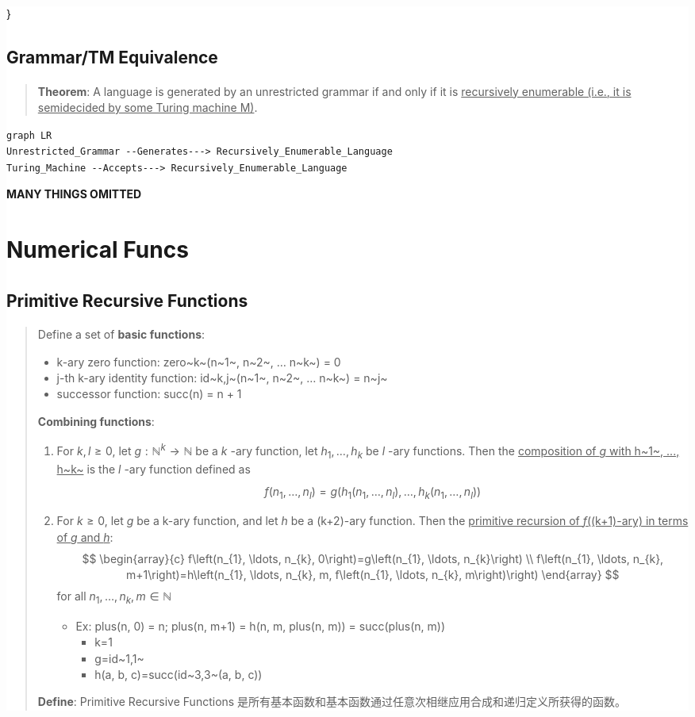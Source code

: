 }

## Grammar/TM Equivalence

> **Theorem**: A language is generated by an unrestricted grammar if and only if it is <u>recursively enumerable (i.e., it is semidecided by some Turing machine M)</u>.

```mermaid
graph LR
Unrestricted_Grammar --Generates---> Recursively_Enumerable_Language
Turing_Machine --Accepts---> Recursively_Enumerable_Language
```

**MANY THINGS OMITTED**

# Numerical Funcs

## Primitive Recursive Functions

> Define a set of **basic functions**:
>
> * k-ary zero function: zero~k~(n~1~, n~2~, … n~k~) = 0
> * j-th k-ary identity function: id~k,j~(n~1~, n~2~, … n~k~) = n~j~
> * successor function: succ(n) = n + 1
>
> **Combining functions**:
>
> 1. For $k, l \geq 0,$ let $g: \mathbb{N}^{k} \rightarrow \mathbb{N}$ be a $k$ -ary function, let $h_{1}, \ldots, h_{k}$ be $l$ -ary functions. Then the <u>composition of *g* with h~1~, ..., h~k~</u> is the $l$ -ary function defined as
>     $$
>     f\left(n_{1}, \ldots, n_{l}\right)=g\left(h_{1}\left(n_{1}, \ldots, n_{l}\right), \ldots, h_{k}\left(n_{1}, \ldots, n_{l}\right)\right)
>     $$
>     
> 2. For $k \geq 0$, let $g$ be a k-ary function, and let $h$ be a (k+2)-ary function. Then the <u>primitive recursion of *f*((k+1)-ary) in terms of *g* and *h*</u>:
>     $$
>     \begin{array}{c}
>     f\left(n_{1}, \ldots, n_{k}, 0\right)=g\left(n_{1}, \ldots, n_{k}\right) \\
>     f\left(n_{1}, \ldots, n_{k}, m+1\right)=h\left(n_{1}, \ldots, n_{k}, m, f\left(n_{1}, \ldots, n_{k}, m\right)\right)
>     \end{array}
>     $$
>     for all $n_{1}, \ldots, n_{k}, m \in \mathbb{N}$
>     
>     * Ex: plus(n, 0) = n; plus(n, m+1) = h(n, m, plus(n, m)) = succ(plus(n, m))
>         * k=1
>         * g=id~1,1~
>         * h(a, b, c)=succ(id~3,3~(a, b, c))
>
> 
>
> **Define**: Primitive Recursive Functions 是所有基本函数和基本函数通过任意次相继应用合成和递归定义所获得的函数。
